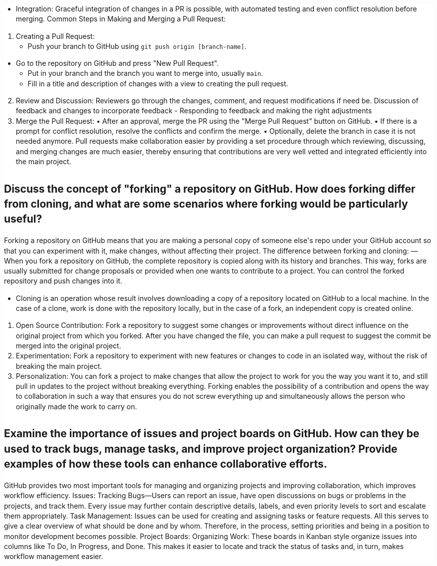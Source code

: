 - Integration: Graceful integration of changes in a PR is possible, with automated testing and even conflict resolution before merging.
Common Steps in Making and Merging a Pull Request:
1. Creating a Pull Request:
   - Push your branch to GitHub using `git push origin [branch-name]`.
- Go to the repository on GitHub and press "New Pull Request".
   - Put in your branch and the branch you want to merge into, usually `main`.
   - Fill in a title and description of changes with a view to creating the pull request.
2. Review and Discussion:
   Reviewers go through the changes, comment, and request modifications if need be.
Discussion of feedback and changes to incorporate feedback - Responding to feedback and making the right adjustments
3. Merge the Pull Request:
   • After an approval, merge the PR using the "Merge Pull Request" button on GitHub.
   • If there is a prompt for conflict resolution, resolve the conflicts and confirm the merge.
   • Optionally, delete the branch in case it is not needed anymore.
Pull requests make collaboration easier by providing a set procedure through which reviewing, discussing, and merging changes are much easier, thereby ensuring that contributions are very well vetted and integrated efficiently into the main project.
## Discuss the concept of "forking" a repository on GitHub. How does forking differ from cloning, and what are some scenarios where forking would be particularly useful?
Forking a repository on GitHub means that you are making a personal copy of someone else's repo under your GitHub account so that you can experiment with it, make changes, without affecting their project.
 The difference between forking and cloning:
— When you fork a repository on GitHub, the complete repository is copied along with its history and branches. This way, forks are usually submitted for change proposals or provided when one wants to contribute to a project. You can control the forked repository and push changes into it.
- Cloning is an operation whose result involves downloading a copy of a repository located on GitHub to a local machine. In the case of a clone, work is done with the repository locally, but in the case of a fork, an independent copy is created online.
1. Open Source Contribution: Fork a repository to suggest some changes or improvements without direct influence on the original project from which you forked. After you have changed the file, you can make a pull request to suggest the commit be merged into the original project.
2. Experimentation: Fork a repository to experiment with new features or changes to code in an isolated way, without the risk of breaking the main project.
3. Personalization: You can fork a project to make changes that allow the project to work for you the way you want it to, and still pull in updates to the project without breaking everything.
Forking enables the possibility of a contribution and opens the way to collaboration in such a way that ensures you do not screw everything up and simultaneously allows the person who originally made the work to carry on.
## Examine the importance of issues and project boards on GitHub. How can they be used to track bugs, manage tasks, and improve project organization? Provide examples of how these tools can enhance collaborative efforts.
GitHub provides two most important tools for managing and organizing projects and improving collaboration, which improves workflow efficiency. 
Issues: 
Tracking Bugs—Users can report an issue, have open discussions on bugs or problems in the projects, and track them. Every issue may further contain descriptive details, labels, and even priority levels to sort and escalate them appropriately.
Task Management: Issues can be used for creating and assigning tasks or feature requests. All this serves to give a clear overview of what should be done and by whom. Therefore, in the process, setting priorities and being in a position to monitor development becomes possible.
Project Boards:
Organizing Work: These boards in Kanban style organize issues into columns like To Do, In Progress, and Done. This makes it easier to locate and track the status of tasks and, in turn, makes workflow management easier.